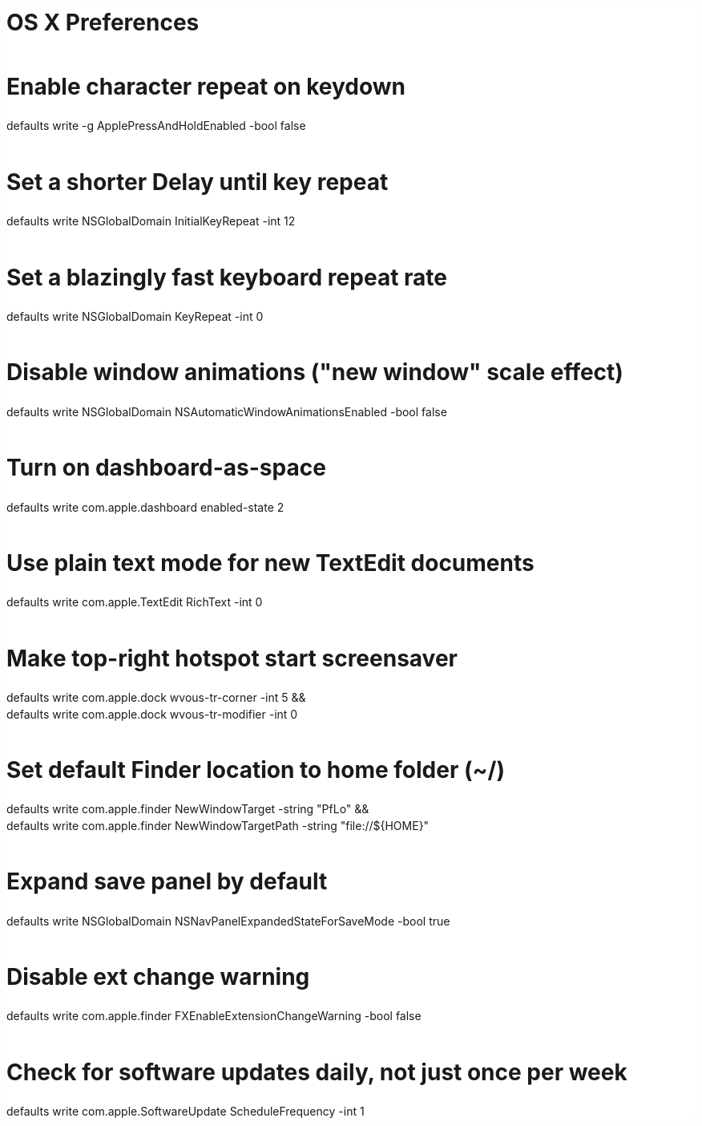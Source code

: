 # OS X Preferences

# Enable character repeat on keydown
defaults write -g ApplePressAndHoldEnabled -bool false

# Set a shorter Delay until key repeat
defaults write NSGlobalDomain InitialKeyRepeat -int 12

# Set a blazingly fast keyboard repeat rate
defaults write NSGlobalDomain KeyRepeat -int 0

# Disable window animations ("new window" scale effect)
defaults write NSGlobalDomain NSAutomaticWindowAnimationsEnabled -bool false

# Turn on dashboard-as-space
defaults write com.apple.dashboard enabled-state 2

# Use plain text mode for new TextEdit documents
defaults write com.apple.TextEdit RichText -int 0

# Make top-right hotspot start screensaver
defaults write com.apple.dock wvous-tr-corner -int 5 && \
defaults write com.apple.dock wvous-tr-modifier -int 0

# Set default Finder location to home folder (~/)
defaults write com.apple.finder NewWindowTarget -string "PfLo" && \
defaults write com.apple.finder NewWindowTargetPath -string "file://${HOME}"

# Expand save panel by default
defaults write NSGlobalDomain NSNavPanelExpandedStateForSaveMode -bool true

# Disable ext change warning
defaults write com.apple.finder FXEnableExtensionChangeWarning -bool false

# Check for software updates daily, not just once per week
defaults write com.apple.SoftwareUpdate ScheduleFrequency -int 1
